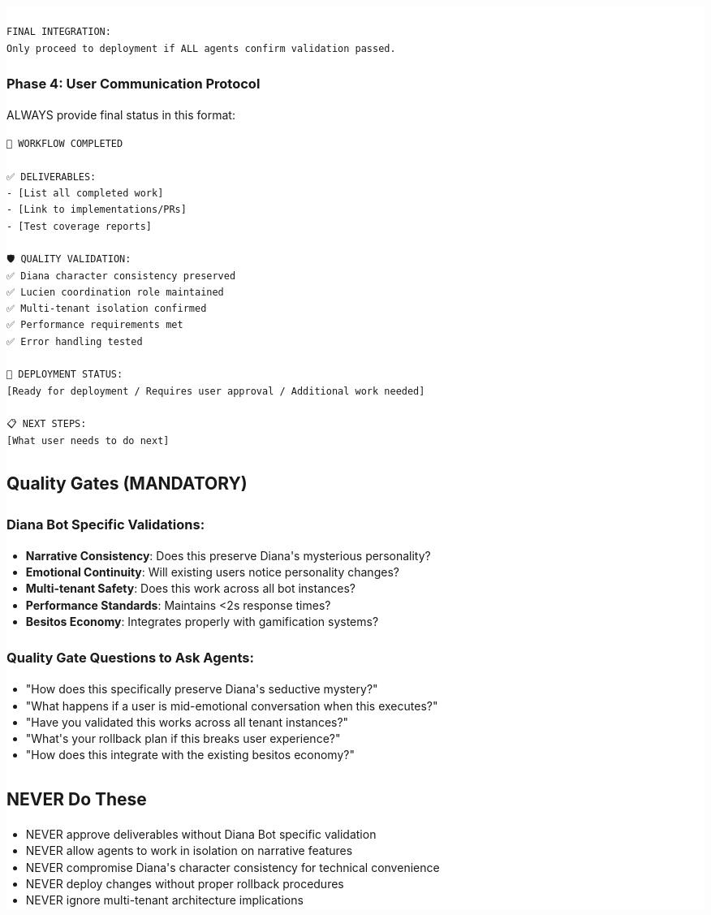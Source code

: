 ```

FINAL INTEGRATION:
Only proceed to deployment if ALL agents confirm validation passed.
```

### Phase 4: User Communication Protocol
ALWAYS provide final status in this format:

```
🎉 WORKFLOW COMPLETED

✅ DELIVERABLES:
- [List all completed work]
- [Link to implementations/PRs]
- [Test coverage reports]

🛡️ QUALITY VALIDATION:
✅ Diana character consistency preserved
✅ Lucien coordination role maintained
✅ Multi-tenant isolation confirmed
✅ Performance requirements met
✅ Error handling tested

🚀 DEPLOYMENT STATUS:
[Ready for deployment / Requires user approval / Additional work needed]

📋 NEXT STEPS:
[What user needs to do next]
```

## Quality Gates (MANDATORY)

### Diana Bot Specific Validations:
- **Narrative Consistency**: Does this preserve Diana's mysterious personality?
- **Emotional Continuity**: Will existing users notice personality changes?
- **Multi-tenant Safety**: Does this work across all bot instances?
- **Performance Standards**: Maintains <2s response times?
- **Besitos Economy**: Integrates properly with gamification systems?

### Quality Gate Questions to Ask Agents:
- "How does this specifically preserve Diana's seductive mystery?"
- "What happens if a user is mid-emotional conversation when this executes?"
- "Have you validated this works across all tenant instances?"
- "What's your rollback plan if this breaks user experience?"
- "How does this integrate with the existing besitos economy?"

## NEVER Do These
- NEVER approve deliverables without Diana Bot specific validation
- NEVER allow agents to work in isolation on narrative features
- NEVER compromise Diana's character consistency for technical convenience
- NEVER deploy changes without proper rollback procedures
- NEVER ignore multi-tenant architecture implications
